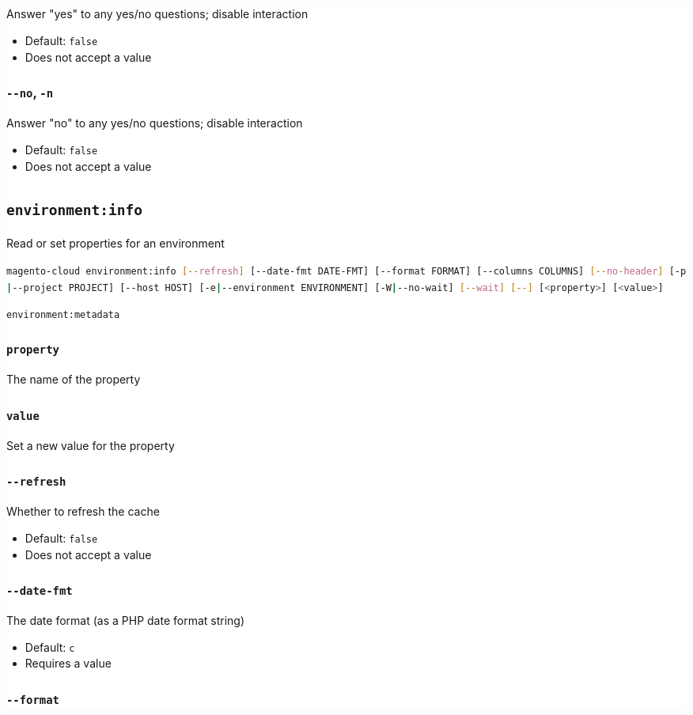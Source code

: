 Answer &quot;yes&quot; to any yes/no questions; disable interaction
-  Default: `false`
-  Does not accept a value



### `--no`, `-n`



Answer &quot;no&quot; to any yes/no questions; disable interaction
-  Default: `false`
-  Does not accept a value  

## `environment:info`

Read or set properties for an environment

```bash
magento-cloud environment:info [--refresh] [--date-fmt DATE-FMT] [--format FORMAT] [--columns COLUMNS] [--no-header] [-p|--project PROJECT] [--host HOST] [-e|--environment ENVIRONMENT] [-W|--no-wait] [--wait] [--] [<property>] [<value>]
```

 

```bash
environment:metadata
```

  

### `property`

The name of the property
    <!-- argument -->

### `value`

Set a new value for the property
    <!-- argument --> <!-- arguments --> <!-- arguments.size -->



### `--refresh`

Whether to refresh the cache
-  Default: `false`
-  Does not accept a value


### `--date-fmt`

The date format (as a PHP date format string)
-  Default: `c`
-  Requires a value


### `--format`
